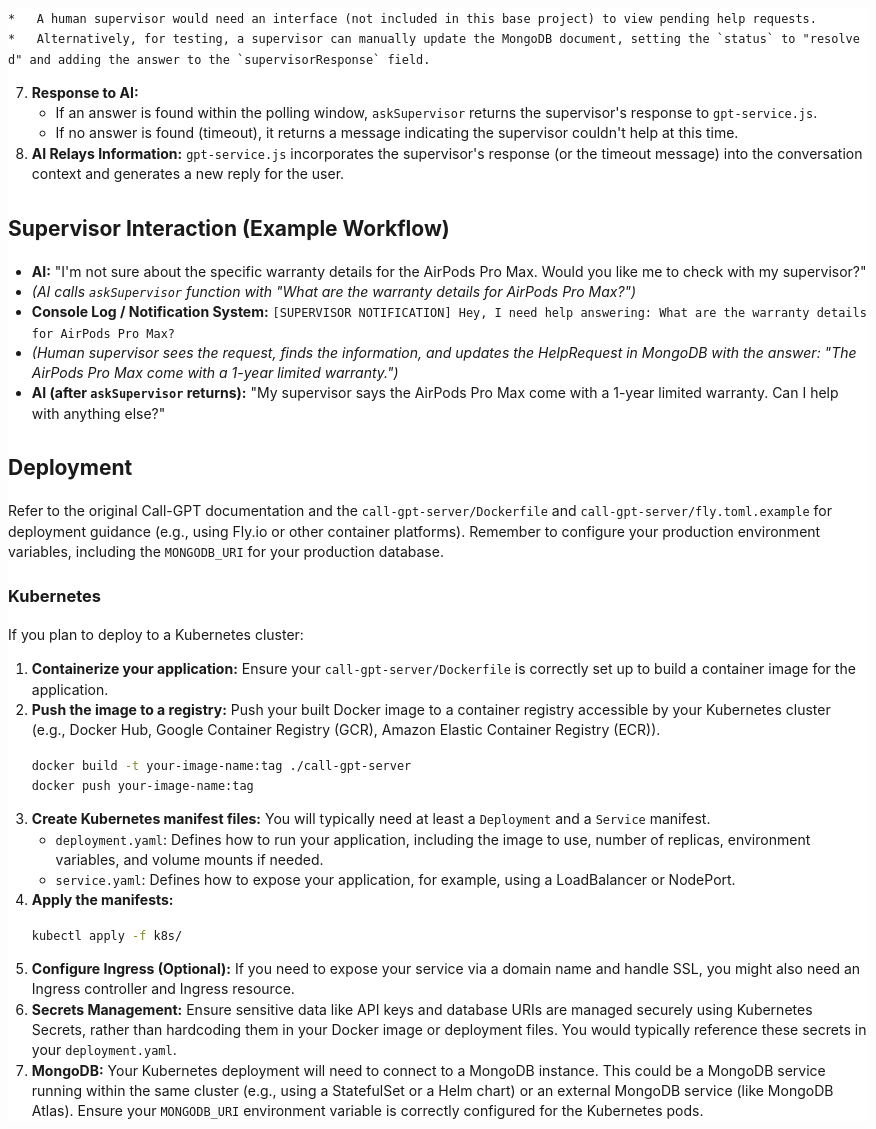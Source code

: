     *   A human supervisor would need an interface (not included in this base project) to view pending help requests.
    *   Alternatively, for testing, a supervisor can manually update the MongoDB document, setting the `status` to "resolved" and adding the answer to the `supervisorResponse` field.
7.  **Response to AI:**
    *   If an answer is found within the polling window, `askSupervisor` returns the supervisor's response to `gpt-service.js`.
    *   If no answer is found (timeout), it returns a message indicating the supervisor couldn't help at this time.
8.  **AI Relays Information:** `gpt-service.js` incorporates the supervisor's response (or the timeout message) into the conversation context and generates a new reply for the user.

## Supervisor Interaction (Example Workflow)

*   **AI:** "I'm not sure about the specific warranty details for the AirPods Pro Max. Would you like me to check with my supervisor?"
*   *(AI calls `askSupervisor` function with "What are the warranty details for AirPods Pro Max?")*
*   **Console Log / Notification System:** `[SUPERVISOR NOTIFICATION] Hey, I need help answering: What are the warranty details for AirPods Pro Max?`
*   *(Human supervisor sees the request, finds the information, and updates the HelpRequest in MongoDB with the answer: "The AirPods Pro Max come with a 1-year limited warranty.")*
*   **AI (after `askSupervisor` returns):** "My supervisor says the AirPods Pro Max come with a 1-year limited warranty. Can I help with anything else?"

## Deployment

Refer to the original Call-GPT documentation and the `call-gpt-server/Dockerfile` and `call-gpt-server/fly.toml.example` for deployment guidance (e.g., using Fly.io or other container platforms). Remember to configure your production environment variables, including the `MONGODB_URI` for your production database.

### Kubernetes

If you plan to deploy to a Kubernetes cluster:

1.  **Containerize your application:** Ensure your `call-gpt-server/Dockerfile` is correctly set up to build a container image for the application.
2.  **Push the image to a registry:** Push your built Docker image to a container registry accessible by your Kubernetes cluster (e.g., Docker Hub, Google Container Registry (GCR), Amazon Elastic Container Registry (ECR)).
    ```bash
    docker build -t your-image-name:tag ./call-gpt-server
    docker push your-image-name:tag
    ```
3.  **Create Kubernetes manifest files:** You will typically need at least a `Deployment` and a `Service` manifest.
    *   `deployment.yaml`: Defines how to run your application, including the image to use, number of replicas, environment variables, and volume mounts if needed.
    *   `service.yaml`: Defines how to expose your application, for example, using a LoadBalancer or NodePort.
4.  **Apply the manifests:**
    ```bash
    kubectl apply -f k8s/
    ```
5.  **Configure Ingress (Optional):** If you need to expose your service via a domain name and handle SSL, you might also need an Ingress controller and Ingress resource.
6.  **Secrets Management:** Ensure sensitive data like API keys and database URIs are managed securely using Kubernetes Secrets, rather than hardcoding them in your Docker image or deployment files. You would typically reference these secrets in your `deployment.yaml`.
7.  **MongoDB:** Your Kubernetes deployment will need to connect to a MongoDB instance. This could be a MongoDB service running within the same cluster (e.g., using a StatefulSet or a Helm chart) or an external MongoDB service (like MongoDB Atlas). Ensure your `MONGODB_URI` environment variable is correctly configured for the Kubernetes pods.
